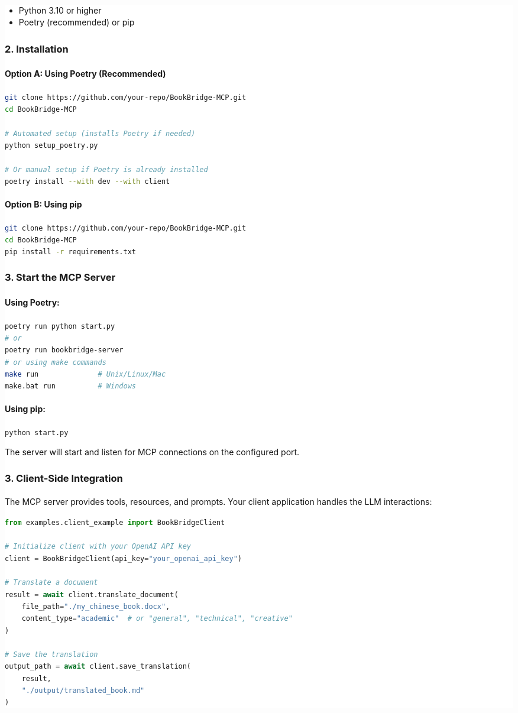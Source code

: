 - Python 3.10 or higher
- Poetry (recommended) or pip

### 2. Installation

#### Option A: Using Poetry (Recommended)

```bash
git clone https://github.com/your-repo/BookBridge-MCP.git
cd BookBridge-MCP

# Automated setup (installs Poetry if needed)
python setup_poetry.py

# Or manual setup if Poetry is already installed
poetry install --with dev --with client
```

#### Option B: Using pip

```bash
git clone https://github.com/your-repo/BookBridge-MCP.git
cd BookBridge-MCP
pip install -r requirements.txt
```

### 3. Start the MCP Server

#### Using Poetry:
```bash
poetry run python start.py
# or
poetry run bookbridge-server
# or using make commands
make run              # Unix/Linux/Mac
make.bat run          # Windows
```

#### Using pip:
```bash
python start.py
```

The server will start and listen for MCP connections on the configured port.

### 3. Client-Side Integration

The MCP server provides tools, resources, and prompts. Your client application handles the LLM interactions:

```python
from examples.client_example import BookBridgeClient

# Initialize client with your OpenAI API key
client = BookBridgeClient(api_key="your_openai_api_key")

# Translate a document
result = await client.translate_document(
    file_path="./my_chinese_book.docx",
    content_type="academic"  # or "general", "technical", "creative"
)

# Save the translation
output_path = await client.save_translation(
    result, 
    "./output/translated_book.md"
)
```